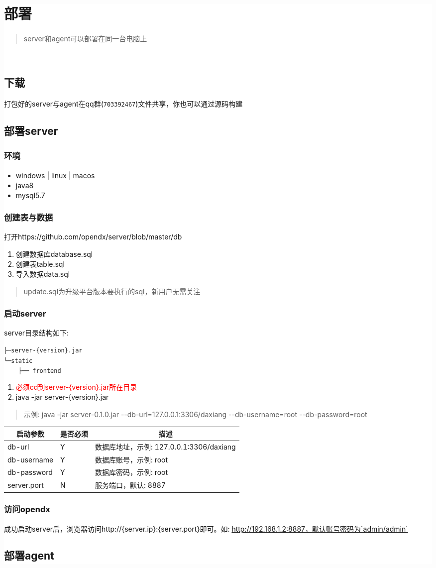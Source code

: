 # 部署
> server和agent可以部署在同一台电脑上

<img :src="$withBase('/assets/server-agent.png')" class="zoom">

## 下载
打包好的server与agent在qq群(`703392467`)文件共享，你也可以通过源码构建

## 部署server

### 环境
- windows | linux | macos
- java8
- mysql5.7

### 创建表与数据
打开https://github.com/opendx/server/blob/master/db
1. 创建数据库database.sql
2. 创建表table.sql
3. 导入数据data.sql
> update.sql为升级平台版本要执行的sql，新用户无需关注

### 启动server
server目录结构如下: 
```
├─server-{version}.jar
└─static
    ├── frontend
```
1. <font color='red'>必须cd到server-{version}.jar所在目录</font>
2. java -jar server-{version}.jar
> 示例: java -jar server-0.1.0.jar --db-url=127.0.0.1:3306/daxiang --db-username=root --db-password=root

|启动参数|是否必须|描述|
|----|----|----|
|db-url|Y|数据库地址，示例: 127.0.0.1:3306/daxiang|
|db-username|Y|数据库账号，示例: root|   
|db-password|Y|数据库密码，示例: root|
|server.port|N|服务端口，默认: 8887|

### 访问opendx
成功启动server后，浏览器访问http://{server.ip}:{server.port}即可。如: http://192.168.1.2:8887，默认账号密码为`admin/admin`

## 部署agent
